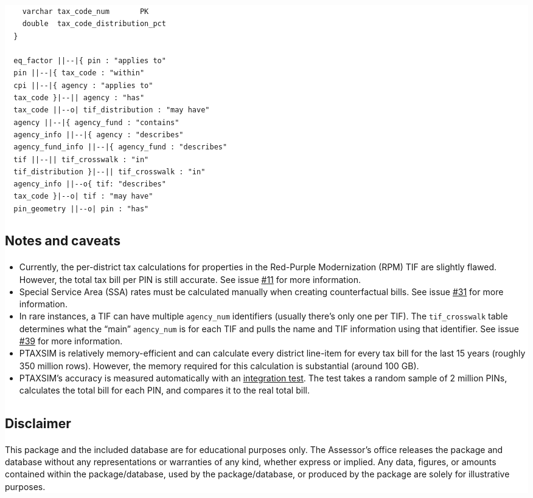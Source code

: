 ``` mermaid
    varchar tax_code_num       PK
    double  tax_code_distribution_pct
  }

  eq_factor ||--|{ pin : "applies to"
  pin ||--|{ tax_code : "within"
  cpi ||--|{ agency : "applies to"
  tax_code }|--|| agency : "has"
  tax_code ||--o| tif_distribution : "may have"
  agency ||--|{ agency_fund : "contains"
  agency_info ||--|{ agency : "describes"
  agency_fund_info ||--|{ agency_fund : "describes"
  tif ||--|| tif_crosswalk : "in"
  tif_distribution }|--|| tif_crosswalk : "in"
  agency_info ||--o{ tif: "describes"
  tax_code }|--o| tif : "may have"
  pin_geometry ||--o| pin : "has"
```

## Notes and caveats

- Currently, the per-district tax calculations for properties in the
  Red-Purple Modernization (RPM) TIF are slightly flawed. However, the
  total tax bill per PIN is still accurate. See issue [\#11](#11) for
  more information.
- Special Service Area (SSA) rates must be calculated manually when
  creating counterfactual bills. See issue [\#31](#31) for more
  information.
- In rare instances, a TIF can have multiple `agency_num` identifiers
  (usually there’s only one per TIF). The `tif_crosswalk` table
  determines what the “main” `agency_num` is for each TIF and pulls the
  name and TIF information using that identifier. See issue [\#39](#39)
  for more information.
- PTAXSIM is relatively memory-efficient and can calculate every
  district line-item for every tax bill for the last 15 years (roughly
  350 million rows). However, the memory required for this calculation
  is substantial (around 100 GB).
- PTAXSIM’s accuracy is measured automatically with an [integration
  test](tests/testthat/test-accuracy.R). The test takes a random sample
  of 2 million PINs, calculates the total bill for each PIN, and
  compares it to the real total bill.

## Disclaimer

This package and the included database are for educational purposes
only. The Assessor’s office releases the package and database without
any representations or warranties of any kind, whether express or
implied. Any data, figures, or amounts contained within the
package/database, used by the package/database, or produced by the
package are solely for illustrative purposes.
